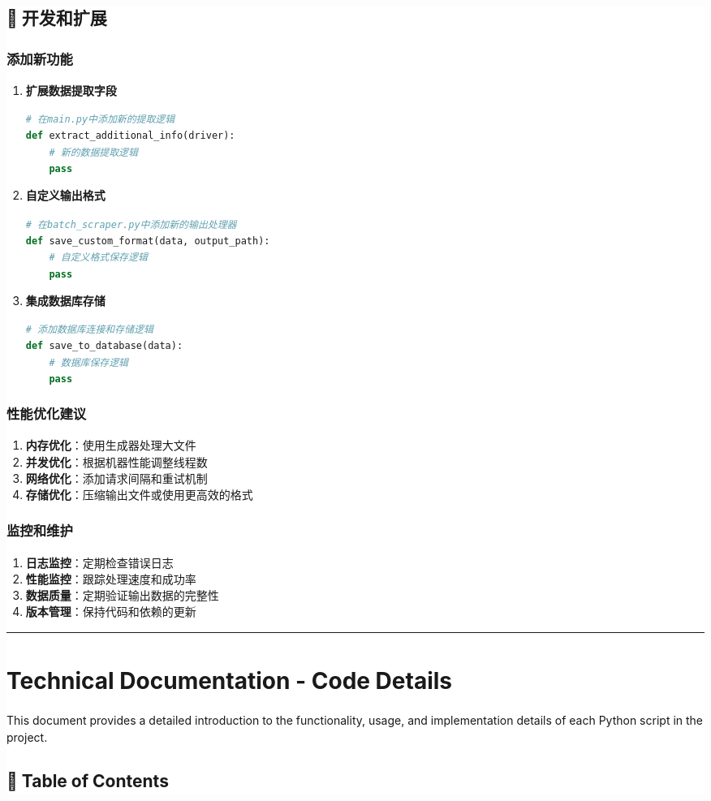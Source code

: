 
## 🔧 开发和扩展

### 添加新功能

1. **扩展数据提取字段**
   ```python
   # 在main.py中添加新的提取逻辑
   def extract_additional_info(driver):
       # 新的数据提取逻辑
       pass
   ```

2. **自定义输出格式**
   ```python
   # 在batch_scraper.py中添加新的输出处理器
   def save_custom_format(data, output_path):
       # 自定义格式保存逻辑
       pass
   ```

3. **集成数据库存储**
   ```python
   # 添加数据库连接和存储逻辑
   def save_to_database(data):
       # 数据库保存逻辑
       pass
   ```

### 性能优化建议

1. **内存优化**：使用生成器处理大文件
2. **并发优化**：根据机器性能调整线程数
3. **网络优化**：添加请求间隔和重试机制
4. **存储优化**：压缩输出文件或使用更高效的格式

### 监控和维护

1. **日志监控**：定期检查错误日志
2. **性能监控**：跟踪处理速度和成功率
3. **数据质量**：定期验证输出数据的完整性
4. **版本管理**：保持代码和依赖的更新

---

# Technical Documentation - Code Details

This document provides a detailed introduction to the functionality, usage, and implementation details of each Python script in the project.

## 📝 Table of Contents
